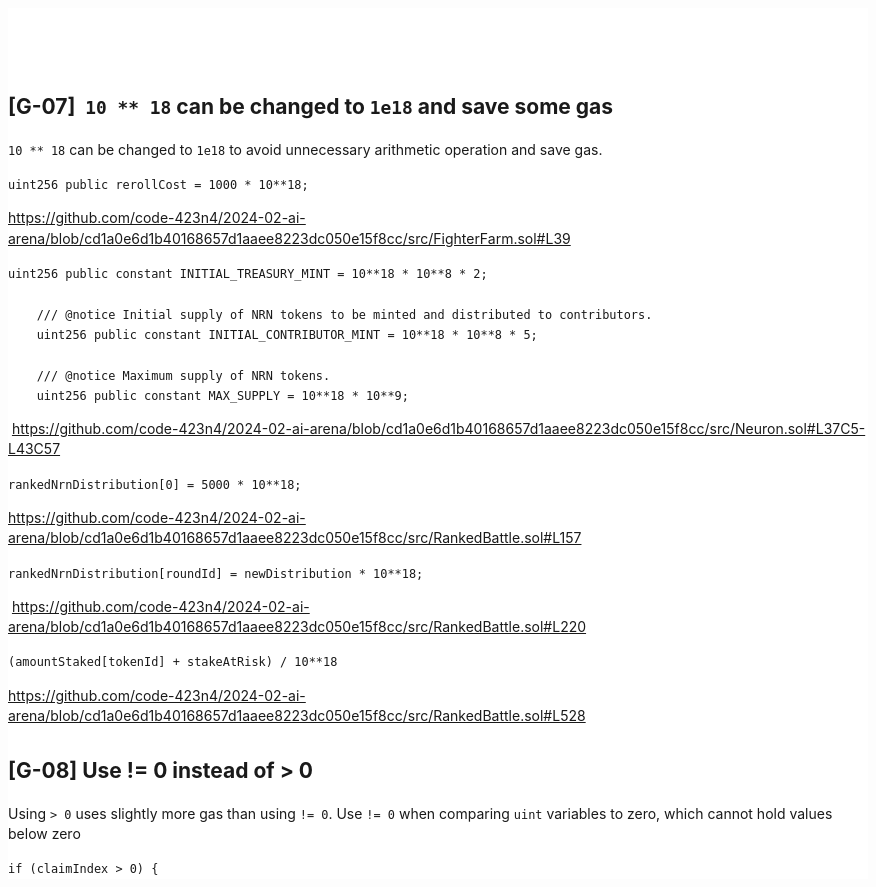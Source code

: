 &nbsp;

&nbsp;

## \[G-07\]  `10 ** 18` can be changed to `1e18` and save some gas

`10 ** 18` can be changed to `1e18` to avoid unnecessary arithmetic operation and save gas.

```
uint256 public rerollCost = 1000 * 10**18;
```

https://github.com/code-423n4/2024-02-ai-arena/blob/cd1a0e6d1b40168657d1aaee8223dc050e15f8cc/src/FighterFarm.sol#L39

```
uint256 public constant INITIAL_TREASURY_MINT = 10**18 * 10**8 * 2;

    /// @notice Initial supply of NRN tokens to be minted and distributed to contributors.
    uint256 public constant INITIAL_CONTRIBUTOR_MINT = 10**18 * 10**8 * 5;

    /// @notice Maximum supply of NRN tokens.
    uint256 public constant MAX_SUPPLY = 10**18 * 10**9;
```

&nbsp;https://github.com/code-423n4/2024-02-ai-arena/blob/cd1a0e6d1b40168657d1aaee8223dc050e15f8cc/src/Neuron.sol#L37C5-L43C57

```
rankedNrnDistribution[0] = 5000 * 10**18;
```

https://github.com/code-423n4/2024-02-ai-arena/blob/cd1a0e6d1b40168657d1aaee8223dc050e15f8cc/src/RankedBattle.sol#L157

```
rankedNrnDistribution[roundId] = newDistribution * 10**18;
```

&nbsp;https://github.com/code-423n4/2024-02-ai-arena/blob/cd1a0e6d1b40168657d1aaee8223dc050e15f8cc/src/RankedBattle.sol#L220

```
(amountStaked[tokenId] + stakeAtRisk) / 10**18
```

https://github.com/code-423n4/2024-02-ai-arena/blob/cd1a0e6d1b40168657d1aaee8223dc050e15f8cc/src/RankedBattle.sol#L528

## \[G-08\] Use != 0 instead of > 0

Using `> 0` uses slightly more gas than using `!= 0`. Use `!= 0` when comparing `uint` variables to zero, which cannot hold values below zero

```
if (claimIndex > 0) {
```
